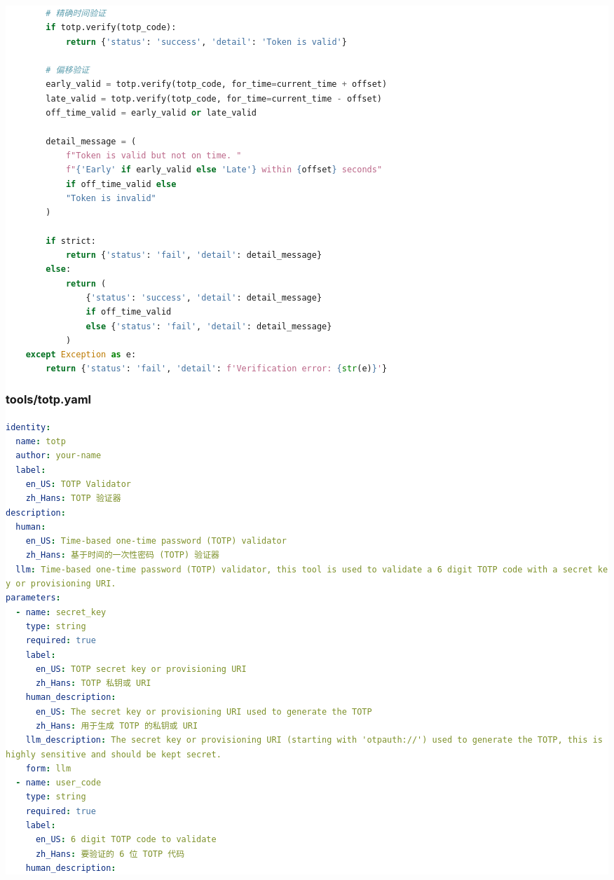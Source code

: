 ```python
        # 精确时间验证
        if totp.verify(totp_code):
            return {'status': 'success', 'detail': 'Token is valid'}

        # 偏移验证
        early_valid = totp.verify(totp_code, for_time=current_time + offset)
        late_valid = totp.verify(totp_code, for_time=current_time - offset)
        off_time_valid = early_valid or late_valid

        detail_message = (
            f"Token is valid but not on time. "
            f"{'Early' if early_valid else 'Late'} within {offset} seconds"
            if off_time_valid else
            "Token is invalid"
        )

        if strict:
            return {'status': 'fail', 'detail': detail_message}
        else:
            return (
                {'status': 'success', 'detail': detail_message}
                if off_time_valid
                else {'status': 'fail', 'detail': detail_message}
            )
    except Exception as e:
        return {'status': 'fail', 'detail': f'Verification error: {str(e)}'}
```

### tools/totp.yaml

```yaml
identity:
  name: totp
  author: your-name
  label:
    en_US: TOTP Validator
    zh_Hans: TOTP 验证器
description:
  human:
    en_US: Time-based one-time password (TOTP) validator
    zh_Hans: 基于时间的一次性密码 (TOTP) 验证器
  llm: Time-based one-time password (TOTP) validator, this tool is used to validate a 6 digit TOTP code with a secret key or provisioning URI.
parameters:
  - name: secret_key
    type: string
    required: true
    label:
      en_US: TOTP secret key or provisioning URI
      zh_Hans: TOTP 私钥或 URI
    human_description:
      en_US: The secret key or provisioning URI used to generate the TOTP
      zh_Hans: 用于生成 TOTP 的私钥或 URI
    llm_description: The secret key or provisioning URI (starting with 'otpauth://') used to generate the TOTP, this is highly sensitive and should be kept secret.
    form: llm
  - name: user_code
    type: string
    required: true
    label:
      en_US: 6 digit TOTP code to validate
      zh_Hans: 要验证的 6 位 TOTP 代码
    human_description:
```